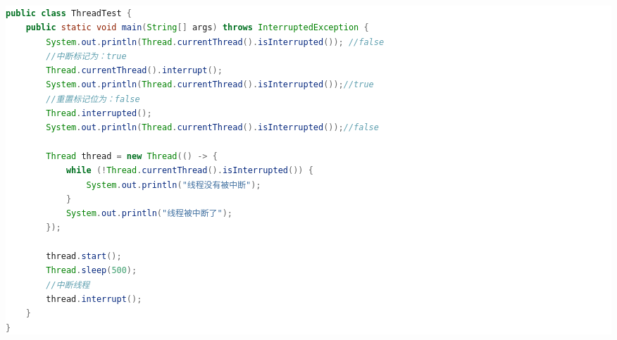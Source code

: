 ```java
public class ThreadTest {  
    public static void main(String[] args) throws InterruptedException {  
        System.out.println(Thread.currentThread().isInterrupted()); //false  
        //中断标记为：true  
        Thread.currentThread().interrupt();  
        System.out.println(Thread.currentThread().isInterrupted());//true  
        //重置标记位为：false  
        Thread.interrupted();  
        System.out.println(Thread.currentThread().isInterrupted());//false  
  
        Thread thread = new Thread(() -> {  
            while (!Thread.currentThread().isInterrupted()) {  
                System.out.println("线程没有被中断");  
            }  
            System.out.println("线程被中断了");  
        });  
  
        thread.start();  
        Thread.sleep(500);  
        //中断线程  
        thread.interrupt();  
    }  
}
```


